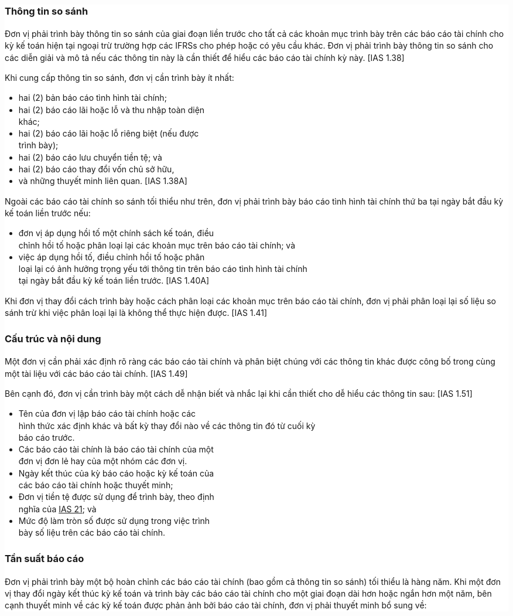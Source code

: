 ### Thông tin so sánh

Đơn vị phải trình bày thông tin so sánh của giai đoạn liền trước cho tất cả các khoản mục trình bày trên các báo cáo tài chính cho kỳ kế toán hiện tại ngoại trừ trường hợp các IFRSs cho phép hoặc có yêu cầu khác. Đơn vị phải trình bày thông tin so sánh cho các diễn giải và mô tả nếu các thông tin này là cần thiết để hiểu các báo cáo tài chính kỳ này. [IAS 1.38]

Khi cung cấp thông tin so sánh, đơn vị cần trình bày ít nhất:

- hai (2) bản báo cáo tình hình tài chính;
- hai (2) báo cáo lãi hoặc lỗ và thu nhập toàn diện  
    khác;
- hai (2) báo cáo lãi hoặc lỗ riêng biệt (nếu được  
    trình bày);
- hai (2) báo cáo lưu chuyển tiền tệ; và
- hai (2) báo cáo thay đổi vốn chủ sở hữu,
- và những thuyết minh liên quan. [IAS 1.38A]

Ngoài các báo cáo tài chính so sánh tối thiểu như trên, đơn vị phải trình bày báo cáo tình hình tài chính thứ ba tại ngày bắt đầu kỳ kế toán liền trước nếu:

- đơn vị áp dụng hồi tố một chính sách kế toán, điều  
    chỉnh hồi tố hoặc phân loại lại các khoản mục trên báo cáo tài chính; và
- việc áp dụng hồi tố, điều chỉnh hồi tố hoặc phân  
    loại lại có ảnh hưởng trọng yếu tới thông tin trên báo cáo tình hình tài chính  
    tại ngày bắt đầu kỳ kế toán liền trước. [IAS 1.40A]

Khi đơn vị thay đổi cách trình bày hoặc cách phân loại các khoản mục trên báo cáo tài chính, đơn vị phải phân loại lại số liệu so sánh trừ khi việc phân loại lại là không thể thực hiện được. [IAS 1.41]</mark>

### Cấu trúc và nội dung

Một đơn vị cần phải xác định rõ ràng các báo cáo tài chính và phân biệt chúng với các thông tin khác được công bố trong cùng một tài liệu với các báo cáo tài chính. [IAS 1.49]

Bên cạnh đó, đơn vị cần trình bày một cách dễ nhận biết và nhắc lại khi cần thiết cho dễ hiểu các thông tin sau: [IAS 1.51]

- Tên của đơn vị lập báo cáo tài chính hoặc các  
    hình thức xác định khác và bất kỳ thay đổi nào về các thông tin đó từ cuối kỳ  
    báo cáo trước.
- Các báo cáo tài chính là báo cáo tài chính của một  
    đơn vị đơn lẻ hay của một nhóm các đơn vị.
- Ngày kết thúc của kỳ báo cáo hoặc kỳ kế toán của  
    các báo cáo tài chính hoặc thuyết minh;
- Đơn vị tiền tệ được sử dụng để trình bày, theo định  
    nghĩa của [IAS 21](https://ifrs.vn/standard/ias-21/); và
- Mức độ làm tròn số được sử dụng trong việc trình  
    bày số liệu trên các báo cáo tài chính.

### Tần suất báo cáo

Đơn vị phải trình bày một bộ hoàn chỉnh các báo cáo tài chính (bao gồm cả thông tin so sánh) tối thiểu là hàng năm. Khi một đơn vị thay đổi ngày kết thúc kỳ kế toán và trình bày các báo cáo tài chính cho một giai đoạn dài hơn hoặc ngắn hơn một năm, bên cạnh thuyết minh về các kỳ kế toán được phản ảnh bởi báo cáo tài chính, đơn vị phải thuyết minh bổ sung về:
